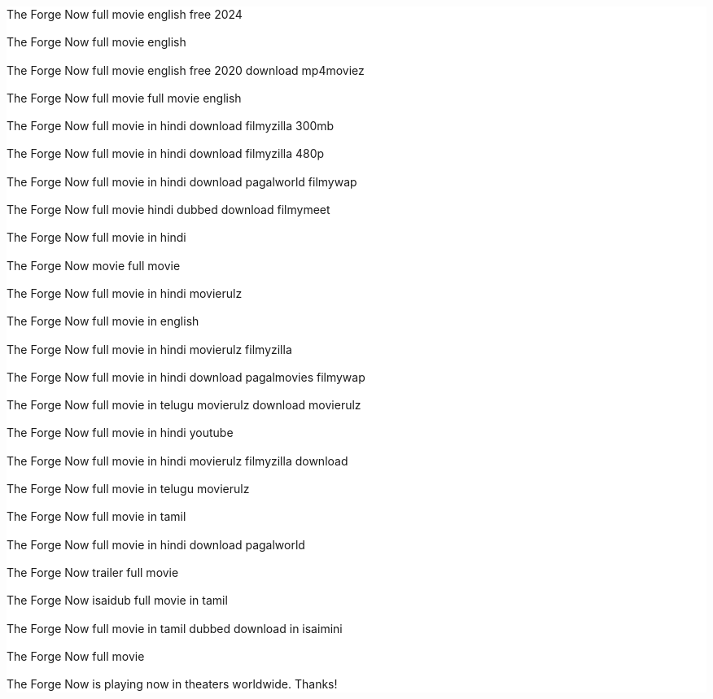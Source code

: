 The Forge Now full movie english free 2024

The Forge Now full movie english

The Forge Now full movie english free 2020 download mp4moviez

The Forge Now full movie full movie english

The Forge Now full movie in hindi download filmyzilla 300mb

The Forge Now full movie in hindi download filmyzilla 480p

The Forge Now full movie in hindi download pagalworld filmywap

The Forge Now full movie hindi dubbed download filmymeet

The Forge Now full movie in hindi

The Forge Now movie full movie

The Forge Now full movie in hindi movierulz

The Forge Now full movie in english

The Forge Now full movie in hindi movierulz filmyzilla

The Forge Now full movie in hindi download pagalmovies filmywap

The Forge Now full movie in telugu movierulz download movierulz

The Forge Now full movie in hindi youtube

The Forge Now full movie in hindi movierulz filmyzilla download

The Forge Now full movie in telugu movierulz

The Forge Now full movie in tamil

The Forge Now full movie in hindi download pagalworld

The Forge Now trailer full movie

The Forge Now isaidub full movie in tamil

The Forge Now full movie in tamil dubbed download in isaimini

The Forge Now full movie

The Forge Now is playing now in theaters worldwide. Thanks!

